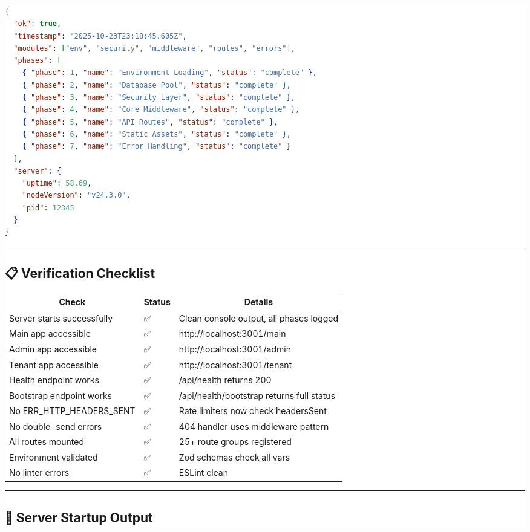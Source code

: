 ```json
{
  "ok": true,
  "timestamp": "2025-10-23T23:18:45.605Z",
  "modules": ["env", "security", "middleware", "routes", "errors"],
  "phases": [
    { "phase": 1, "name": "Environment Loading", "status": "complete" },
    { "phase": 2, "name": "Database Pool", "status": "complete" },
    { "phase": 3, "name": "Security Layer", "status": "complete" },
    { "phase": 4, "name": "Core Middleware", "status": "complete" },
    { "phase": 5, "name": "API Routes", "status": "complete" },
    { "phase": 6, "name": "Static Assets", "status": "complete" },
    { "phase": 7, "name": "Error Handling", "status": "complete" }
  ],
  "server": {
    "uptime": 58.69,
    "nodeVersion": "v24.3.0",
    "pid": 12345
  }
}
```

---

## 📋 Verification Checklist

| Check | Status | Details |
|-------|--------|---------|
| Server starts successfully | ✅ | Clean console output, all phases logged |
| Main app accessible | ✅ | http://localhost:3001/main |
| Admin app accessible | ✅ | http://localhost:3001/admin |
| Tenant app accessible | ✅ | http://localhost:3001/tenant |
| Health endpoint works | ✅ | /api/health returns 200 |
| Bootstrap endpoint works | ✅ | /api/health/bootstrap returns full status |
| No ERR_HTTP_HEADERS_SENT | ✅ | Rate limiters now check headersSent |
| No double-send errors | ✅ | 404 handler uses middleware pattern |
| All routes mounted | ✅ | 25+ route groups registered |
| Environment validated | ✅ | Zod schemas check all vars |
| No linter errors | ✅ | ESLint clean |

---

## 🚀 Server Startup Output
